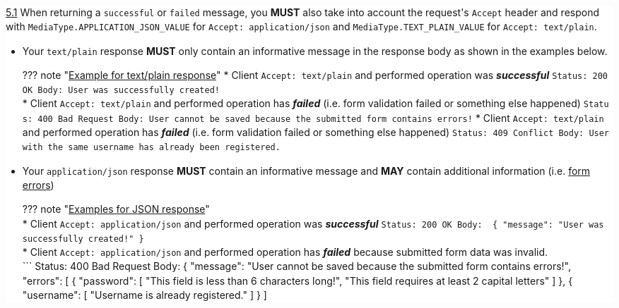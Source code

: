 [5.1](#general-rule-5.1) When returning a `successful` or `failed` message, you **MUST** also take into account 
the request's `Accept` header and respond with `MediaType.APPLICATION_JSON_VALUE` for `Accept: application/json` 
and `MediaType.TEXT_PLAIN_VALUE` for `Accept: text/plain`. 

<div id="general-rule-5-example-plain-text"></div> 
 

* Your `text/plain` response **MUST** only contain an informative message in the response body as shown in the examples below. 

    ??? note "[Example for text/plain response](#general-rule-5-example-plain-text)"
        * Client `Accept: text/plain` and performed operation was ***successful***
          ```
          Status: 200 OK
          Body: User was successfully created!
          ```   
        * Client `Accept: text/plain` and performed operation has ***failed*** (i.e. form validation failed or something else happened)
          ```
          Status: 400 Bad Request
          Body: User cannot be saved because the submitted form contains errors!
          ```
        * Client `Accept: text/plain` and performed operation has ***failed*** (i.e. form validation failed or something else happened)
          ```
          Status: 409 Conflict
          Body: User with the same username has already been registered.  
          ```   

<div id="general-rule-5-example-json"></div> 
 

* Your `application/json` response **MUST** contain an informative message and **MAY** contain additional information (i.e. [form errors](#general-rule-5-example-json)) 

    <div id="general-rule-6"></div> 

    ??? note "[Examples for JSON response](#general-rule-5-example-json)"  
        * Client `Accept: application/json` and performed operation was ***successful***
         ```
         Status: 200 OK
         Body: 
         {
            "message": "User was successfully created!"
         }     
         ```   
        * Client `Accept: application/json` and performed operation has ***failed*** because submitted form data was invalid.  
          ```
          Status: 400 Bad Request
          Body:
          {
           "message": "User cannot be saved because the submitted form contains errors!",
           "errors": [
             {
               "password": [
                 "This field is less than 6 characters long!",
                 "This field requires at least 2 capital letters"
               ]
             },
             {
               "username": [
                 "Username is already registered."
               ]
             }
           ]